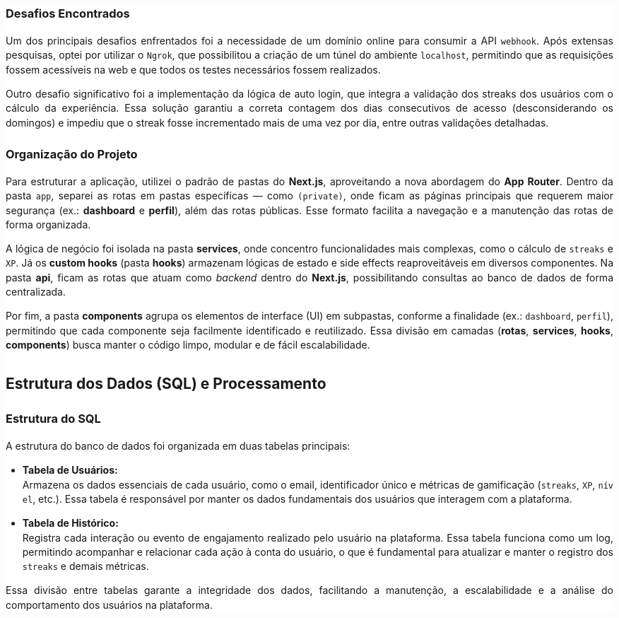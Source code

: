 ### Desafios Encontrados
<div align="justify">
  
  Um dos principais desafios enfrentados foi a necessidade de um domínio online para consumir a API `webhook`. Após extensas pesquisas, optei por utilizar o `Ngrok`, que possibilitou a criação de um túnel do ambiente `localhost`, permitindo que as requisições fossem acessíveis na web e que todos os testes necessários fossem realizados.

  Outro desafio significativo foi a implementação da lógica de auto login, que integra a validação dos streaks dos usuários com o cálculo da experiência. Essa solução garantiu a correta contagem dos dias consecutivos de acesso (desconsiderando os domingos) e impediu que o streak fosse incrementado mais de uma vez por dia, entre outras validações detalhadas.
</div>

### Organização do Projeto
<div align="justify">
  
  Para estruturar a aplicação, utilizei o padrão de pastas do **Next.js**, aproveitando a nova abordagem do **App Router**. Dentro da pasta `app`, separei as rotas em pastas específicas — como `(private)`, onde ficam as páginas principais que requerem maior segurança (ex.: **dashboard** e **perfil**), além das rotas públicas. Esse formato facilita a navegação e a manutenção das rotas de forma organizada.

  A lógica de negócio foi isolada na pasta **services**, onde concentro funcionalidades mais complexas, como o cálculo de `streaks` e `XP`. Já os **custom hooks** (pasta **hooks**) armazenam lógicas de estado e side effects reaproveitáveis em diversos componentes. Na pasta **api**, ficam as rotas que atuam como *backend* dentro do **Next.js**, possibilitando consultas ao banco de dados de forma centralizada.

  Por fim, a pasta **components** agrupa os elementos de interface (UI) em subpastas, conforme a finalidade (ex.: `dashboard`, `perfil`), permitindo que cada componente seja facilmente identificado e reutilizado. Essa divisão em camadas (**rotas**, **services**, **hooks**, **components**) busca manter o código limpo, modular e de fácil escalabilidade.
</div>

## Estrutura dos Dados (SQL) e Processamento

### Estrutura do SQL
<div align="justify">
  
 A estrutura do banco de dados foi organizada em duas tabelas principais:
 
  - **Tabela de Usuários:**  
    Armazena os dados essenciais de cada usuário, como o email, identificador único e métricas de gamificação (`streaks`, `XP`, `nível`, etc.). Essa tabela é responsável por manter os dados fundamentais dos usuários que interagem com a plataforma.
  
  - **Tabela de Histórico:**  
    Registra cada interação ou evento de engajamento realizado pelo usuário na plataforma. Essa tabela funciona como um log, permitindo acompanhar e relacionar cada ação à conta do usuário, o que é fundamental para atualizar e manter o registro dos `streaks` e demais métricas.
  
  Essa divisão entre tabelas garante a integridade dos dados, facilitando a manutenção, a escalabilidade e a análise do comportamento dos usuários na plataforma.
</div>
